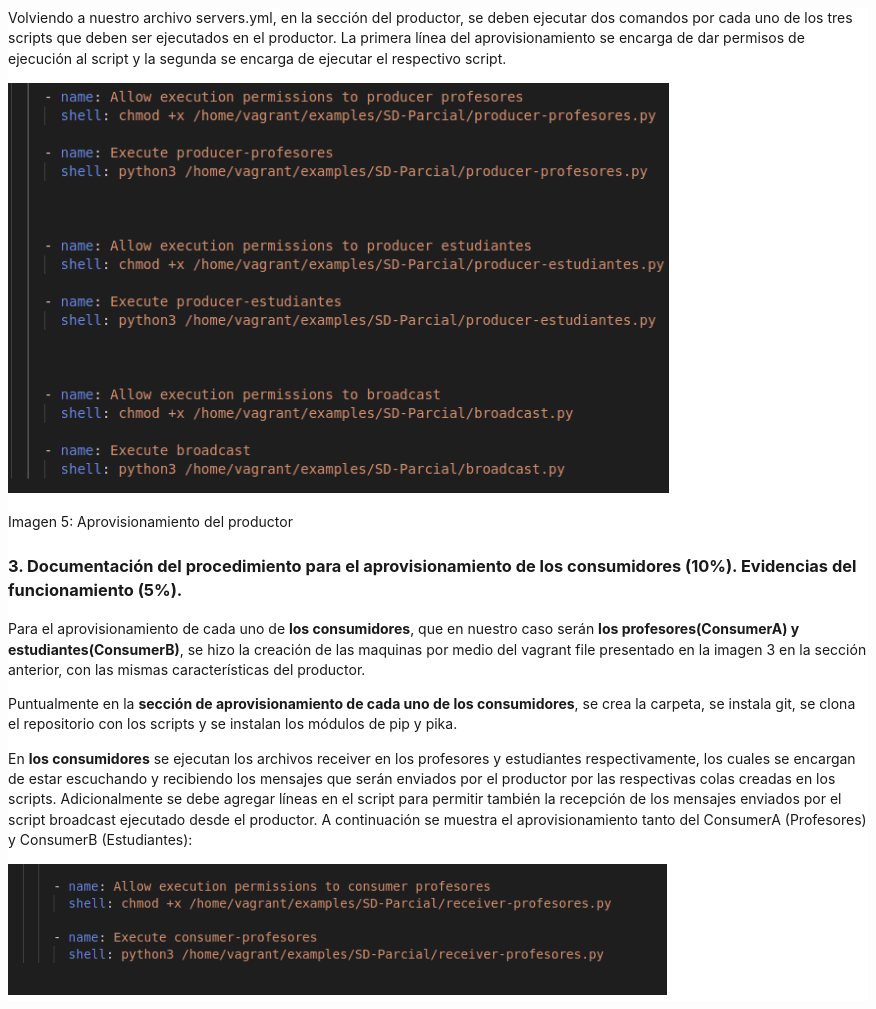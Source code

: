 Volviendo a nuestro archivo servers.yml, en la sección del productor, se deben ejecutar dos comandos por cada uno de los tres scripts que deben ser ejecutados en el productor. La primera línea del aprovisionamiento se encarga de dar permisos de ejecución al script y la segunda se encarga de ejecutar el respectivo script.

<img src="https://github.com/felipej9805/Vagrant-Ansible-RabbitMQ/blob/master/imagenes/aprovisionamientoProducerParte2.png">


Imagen 5: Aprovisionamiento del productor

### 3. Documentación del procedimiento para el aprovisionamiento de los consumidores (10%). Evidencias del funcionamiento (5%).

Para el aprovisionamiento de cada uno de **los consumidores**, que en nuestro caso serán **los profesores(ConsumerA) y estudiantes(ConsumerB)**, se hizo la creación de las maquinas por medio del vagrant file presentado en la imagen 3 en la sección anterior, con las mismas características del productor.

Puntualmente en la **sección de aprovisionamiento de cada uno de los consumidores**, se crea la carpeta, se instala git, se clona el repositorio con los scripts y se instalan los módulos de pip y pika.

En **los consumidores** se ejecutan los archivos receiver en los profesores y estudiantes respectivamente, los cuales se encargan de estar escuchando y recibiendo los mensajes que serán enviados por el productor por las respectivas colas creadas en los scripts. Adicionalmente se debe agregar líneas en el script para permitir también la recepción de los mensajes enviados por el script broadcast ejecutado desde el productor. A continuación se muestra el aprovisionamiento tanto del ConsumerA (Profesores) y ConsumerB (Estudiantes):

<img src="https://github.com/felipej9805/Vagrant-Ansible-RabbitMQ/blob/master/imagenes/aprovisionamientoConsumerProfesor.png">
